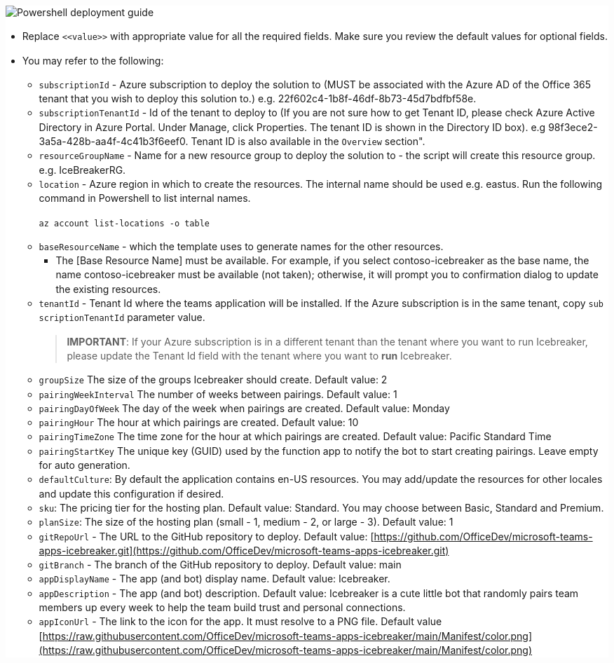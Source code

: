   ![Powershell deployment guide](images/param_file.png)

- Replace `<<value>>` with appropriate value for all the required fields. Make sure you review the default values for optional fields.
- You may refer to the following:

    - `subscriptionId` - Azure subscription to deploy the solution to (MUST be associated with the Azure AD of the Office 365 tenant that you wish to deploy this solution to.) e.g. 22f602c4-1b8f-46df-8b73-45d7bdfbf58e.
    - `subscriptionTenantId` - Id of the tenant to deploy to (If you are not sure how to get Tenant ID, please check Azure Active Directory in Azure Portal. Under Manage, click Properties. The tenant ID is shown in the Directory ID box). e.g 98f3ece2-3a5a-428b-aa4f-4c41b3f6eef0. Tenant ID is also available in the `Overview` section".
    - `resourceGroupName` - Name for a new resource group to deploy the solution to - the script will create this resource group. e.g. IceBreakerRG.
    - `location` - Azure region in which to create the resources. The internal name should be used e.g. eastus. Run the following command in Powershell to list internal names.
      ```
      az account list-locations -o table
      ```
    - `baseResourceName` - which the template uses to generate names for the other resources.
      - The [Base Resource Name] must be available. For example, if you select contoso-icebreaker as the base name, the name contoso-icebreaker must be available (not taken); otherwise, it will prompt you to confirmation dialog to update the existing resources.
    - `tenantId` - Tenant Id where the teams application will be installed. If the Azure subscription is in the same tenant, copy `subscriptionTenantId` parameter value.
        > **IMPORTANT**: If your Azure subscription is in a different tenant than the tenant where you want to run Icebreaker, please update the Tenant Id field with the tenant where you want to **run** Icebreaker.
    - `groupSize` The size of the groups Icebreaker should create. Default value: 2
    - `pairingWeekInterval` The number of weeks between pairings. Default value: 1
    - `pairingDayOfWeek` The day of the week when pairings are created. Default value: Monday
    - `pairingHour` The hour at which pairings are created. Default value: 10
    - `pairingTimeZone` The time zone for the hour at which pairings are created. Default value: Pacific Standard Time
    - `pairingStartKey` The unique key (GUID) used by the function app to notify the bot to start creating pairings. Leave empty for auto generation.
    - `defaultCulture`: By default the application contains en-US resources. You may add/update the resources for other locales and update this configuration if desired.
    - `sku`: The pricing tier for the hosting plan. Default value: Standard. You may choose between Basic, Standard and Premium.
    - `planSize`: The size of the hosting plan (small - 1, medium - 2, or large - 3). Default value: 1
    - `gitRepoUrl` - The URL to the GitHub repository to deploy. Default value: [https://github.com/OfficeDev/microsoft-teams-apps-icebreaker.git](https://github.com/OfficeDev/microsoft-teams-apps-icebreaker.git)
    - `gitBranch` - The branch of the GitHub repository to deploy. Default value: main
    - `appDisplayName` - The app (and bot) display name. Default value: Icebreaker.
    - `appDescription` - The app (and bot) description. Default value: Icebreaker is a cute little bot that randomly pairs team members up every week to help the team build trust and personal connections.
    - `appIconUrl` - The link to the icon for the app. It must resolve to a PNG file. Default value [https://raw.githubusercontent.com/OfficeDev/microsoft-teams-apps-icebreaker/main/Manifest/color.png](https://raw.githubusercontent.com/OfficeDev/microsoft-teams-apps-icebreaker/main/Manifest/color.png)
